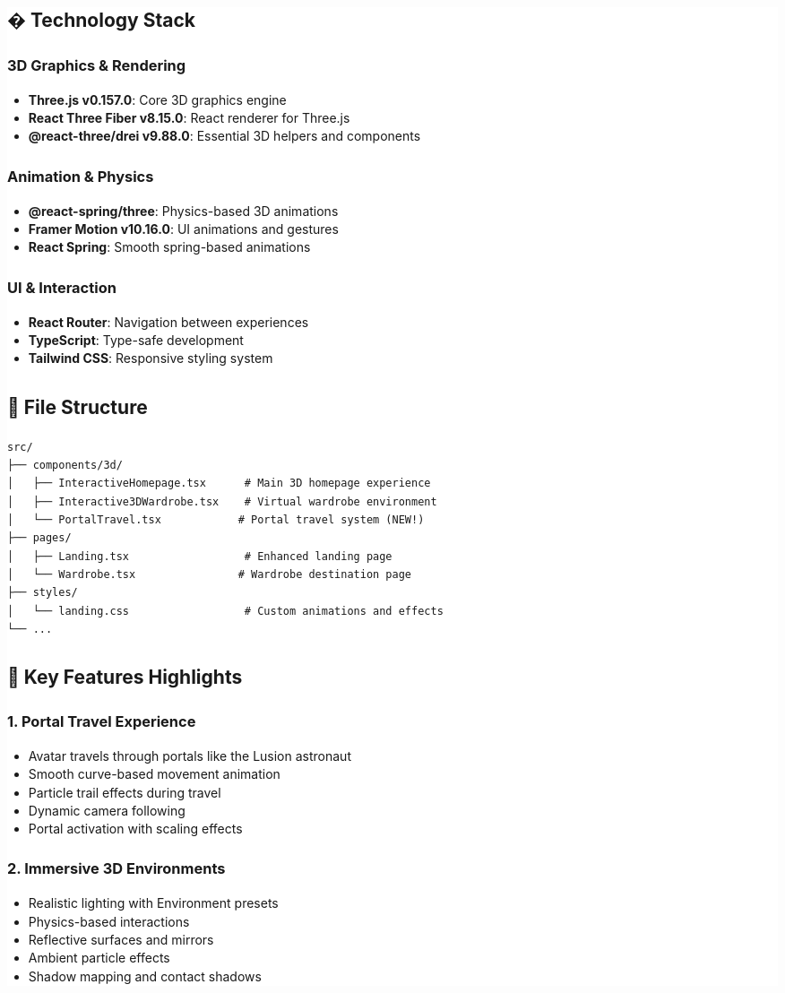 ## � Technology Stack

### 3D Graphics & Rendering
- **Three.js v0.157.0**: Core 3D graphics engine
- **React Three Fiber v8.15.0**: React renderer for Three.js
- **@react-three/drei v9.88.0**: Essential 3D helpers and components

### Animation & Physics
- **@react-spring/three**: Physics-based 3D animations
- **Framer Motion v10.16.0**: UI animations and gestures
- **React Spring**: Smooth spring-based animations

### UI & Interaction
- **React Router**: Navigation between experiences
- **TypeScript**: Type-safe development
- **Tailwind CSS**: Responsive styling system

## 📁 File Structure

```
src/
├── components/3d/
│   ├── InteractiveHomepage.tsx      # Main 3D homepage experience
│   ├── Interactive3DWardrobe.tsx    # Virtual wardrobe environment
│   └── PortalTravel.tsx            # Portal travel system (NEW!)
├── pages/
│   ├── Landing.tsx                  # Enhanced landing page
│   └── Wardrobe.tsx                # Wardrobe destination page
├── styles/
│   └── landing.css                  # Custom animations and effects
└── ...
```

## 🌟 Key Features Highlights

### 1. Portal Travel Experience
- Avatar travels through portals like the Lusion astronaut
- Smooth curve-based movement animation
- Particle trail effects during travel
- Dynamic camera following
- Portal activation with scaling effects

### 2. Immersive 3D Environments
- Realistic lighting with Environment presets
- Physics-based interactions
- Reflective surfaces and mirrors
- Ambient particle effects
- Shadow mapping and contact shadows
